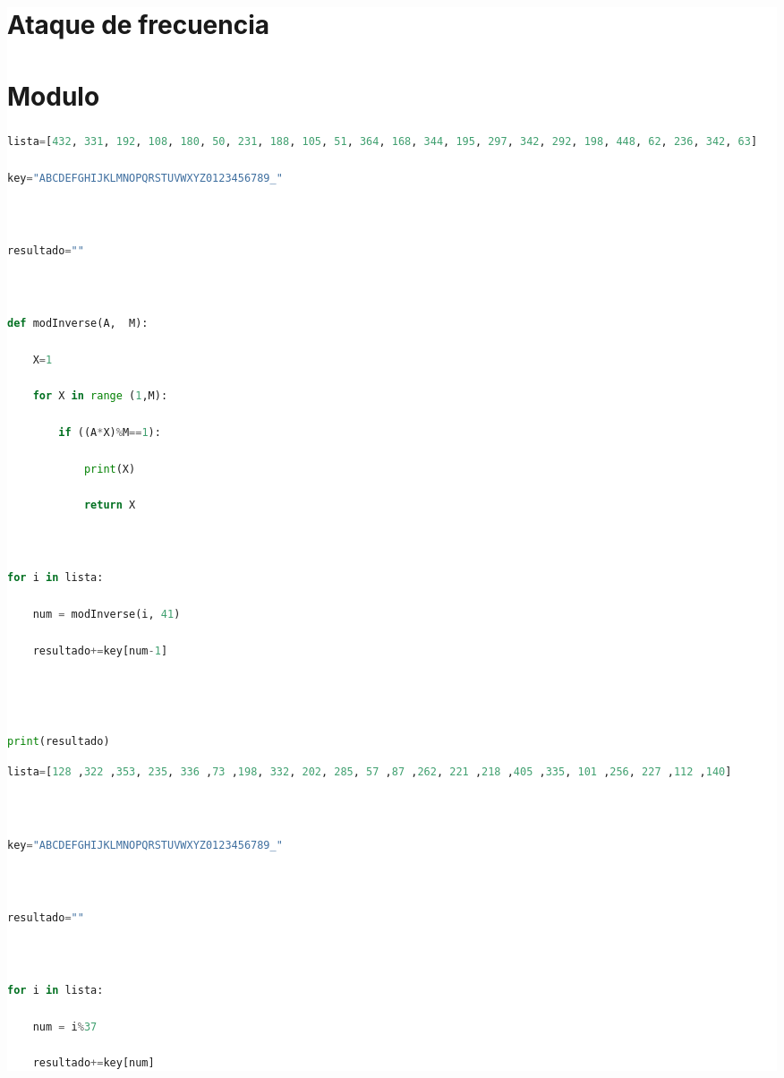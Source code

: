 
# Ataque de frecuencia


# Modulo
```python
lista=[432, 331, 192, 108, 180, 50, 231, 188, 105, 51, 364, 168, 344, 195, 297, 342, 292, 198, 448, 62, 236, 342, 63]

key="ABCDEFGHIJKLMNOPQRSTUVWXYZ0123456789_"

  

resultado=""

  

def modInverse(A,  M):

    X=1

    for X in range (1,M):

        if ((A*X)%M==1):

            print(X)

            return X

  

for i in lista:

    num = modInverse(i, 41)

    resultado+=key[num-1]

  
  

print(resultado)
```

```python
lista=[128 ,322 ,353, 235, 336 ,73 ,198, 332, 202, 285, 57 ,87 ,262, 221 ,218 ,405 ,335, 101 ,256, 227 ,112 ,140]

  

key="ABCDEFGHIJKLMNOPQRSTUVWXYZ0123456789_"

  

resultado=""

  

for i in lista:

    num = i%37

    resultado+=key[num]

```